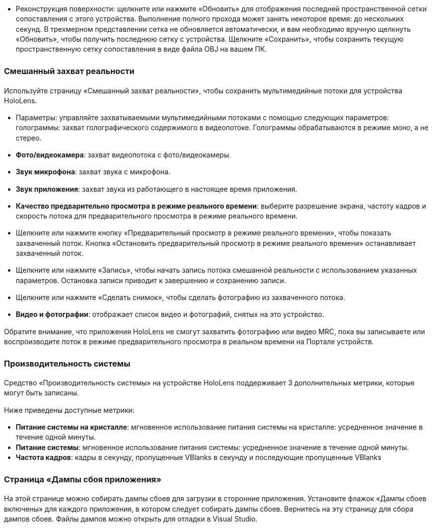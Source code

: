 - Реконструкция поверхности: щелкните или нажмите «Обновить» для отображения последней пространственной сетки сопоставления с этого устройства. Выполнение полного прохода может занять некоторое время: до нескольких секунд. В трехмерном представлении сетка не обновляется автоматически, и вам необходимо вручную щелкнуть «Обновить», чтобы получить последнюю сетку с устройства. Щелкните «Сохранить», чтобы сохранить текущую пространственную сетку сопоставления в виде файла OBJ на вашем ПК.

### <a name="mixed-reality-capture"></a>Смешанный захват реальности 

Используйте страницу «Смешанный захват реальности», чтобы сохранить мультимедийные потоки для устройства HoloLens.
- Параметры: управляйте захватываемыми мультимедийными потоками с помощью следующих параметров: голограммы: захват голографического содержимого в видеопотоке. Голограммы обрабатываются в режиме моно, а не стерео.
- **Фото/видеокамера**: захват видеопотока с фото/видеокамеры.
- **Звук микрофона**: захват звука с микрофона.
- **Звук приложения**: захват звука из работающего в настоящее время приложения.
- **Качество предварительно просмотра в режиме реального времени**: выберите разрешение экрана, частоту кадров и скорость потока для предварительного просмотра в режиме реального времени.

- Щелкните или нажмите кнопку «Предварительный просмотр в режиме реального времени», чтобы показать захваченный поток. Кнопка «Остановить предварительный просмотр в режиме реального времени» останавливает захваченный поток.
- Щелкните или нажмите «Запись», чтобы начать запись потока смешанной реальности с использованием указанных параметров. Остановка записи приводит к завершению и сохранению записи.
- Щелкните или нажмите «Сделать снимок», чтобы сделать фотографию из захваченного потока.
- **Видео и фотографии**: отображает список видео и фотографий, снятых на это устройство.

Обратите внимание, что приложения HoloLens не смогут захватить фотографию или видео MRC, пока вы записываете или воспроизводите поток в режиме предварительного просмотра в реальном времени на Портале устройств.

### <a name="system-performance"></a>Производительность системы 

Средство «Производительность системы» на устройстве HoloLens поддерживает 3 дополнительных метрики, которые могут быть записаны. 

Ниже приведены доступные метрики:
- **Питание системы на кристалле**: мгновенное использование питания системы на кристалле: усредненное значение в течение одной минуты.
- **Питание системы**: мгновенное использование питания системы: усредненное значение в течение одной минуты.
- **Частота кадров**: кадры в секунду, пропущенные VBlanks в секунду и последующие пропущенные VBlanks

### <a name="app-crash-dumps-page"></a>Страница «Дампы сбоя приложения» 

На этой странице можно собирать дампы сбоев для загрузки в сторонние приложения. Установите флажок «Дампы сбоев включены» для каждого приложения, в котором следует собирать дампы сбоев. Вернитесь на эту страницу для сбора дампов сбоев. Файлы дампов можно открыть для отладки в Visual Studio.
